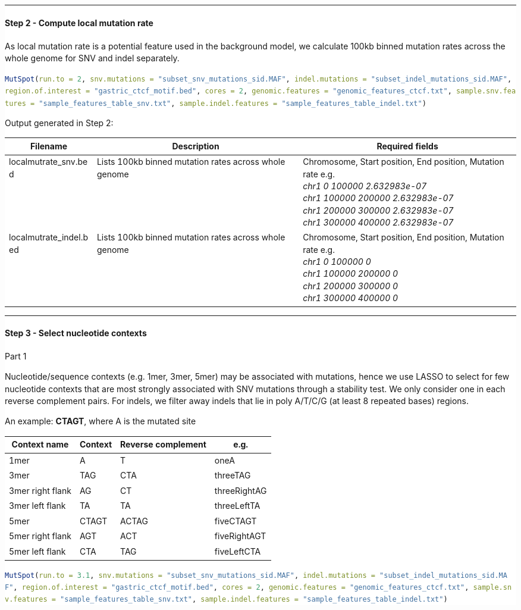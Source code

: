 --------------------------------------------------------------------------------------

<a name="compute-local-mutation-rate"></a>

#### Step 2 - Compute local mutation rate

As local mutation rate is a potential feature used in the background model, we calculate 100kb binned mutation rates across the whole genome for SNV and indel separately.

```r
MutSpot(run.to = 2, snv.mutations = "subset_snv_mutations_sid.MAF", indel.mutations = "subset_indel_mutations_sid.MAF", region.of.interest = "gastric_ctcf_motif.bed", cores = 2, genomic.features = "genomic_features_ctcf.txt", sample.snv.features = "sample_features_table_snv.txt", sample.indel.features = "sample_features_table_indel.txt")
```


Output generated in Step 2:

| Filename | Description | Required fields |
|----------|-------------|-----------------|
| localmutrate_snv.bed | Lists 100kb binned mutation rates across whole genome | Chromosome, Start position, End position, Mutation rate e.g. <br/> *chr1 0 100000 2.632983e-07 <br/> chr1 100000 200000 2.632983e-07 <br/> chr1 200000 300000 2.632983e-07 <br/> chr1 300000 400000 2.632983e-07* |
| localmutrate_indel.bed | Lists 100kb binned mutation rates across whole genome | Chromosome, Start position, End position, Mutation rate e.g. <br/> *chr1 0 100000 0 <br/> chr1 100000 200000 0 <br/> chr1 200000 300000 0 <br/> chr1 300000 400000 0* |

-------------------------------------------------------------------------------------

<a name="select-nucleotide-contexts"></a>

#### Step 3 - Select nucleotide contexts

Part 1

Nucleotide/sequence contexts (e.g. 1mer, 3mer, 5mer) may be associated with mutations, hence we use LASSO to select for few nucleotide contexts that are most strongly associated with SNV mutations through a stability test. We only consider one in each reverse complement pairs. For indels, we filter away indels that lie in poly A/T/C/G (at least 8 repeated bases) regions.

An example:
**CTAGT**, where A is the mutated site

| Context name     | Context | Reverse complement | e.g.         |
| -----------------|---------|--------------------|--------------|
| 1mer             | A       | T                  | oneA         |
| 3mer             | TAG     | CTA                | threeTAG     |
| 3mer right flank | AG      | CT                 | threeRightAG |
| 3mer left flank  | TA      | TA                 | threeLeftTA  |
| 5mer             | CTAGT   | ACTAG              | fiveCTAGT    |
| 5mer right flank | AGT     | ACT                | fiveRightAGT |
| 5mer left flank  | CTA     | TAG                | fiveLeftCTA  |

```r
MutSpot(run.to = 3.1, snv.mutations = "subset_snv_mutations_sid.MAF", indel.mutations = "subset_indel_mutations_sid.MAF", region.of.interest = "gastric_ctcf_motif.bed", cores = 2, genomic.features = "genomic_features_ctcf.txt", sample.snv.features = "sample_features_table_snv.txt", sample.indel.features = "sample_features_table_indel.txt")
```
